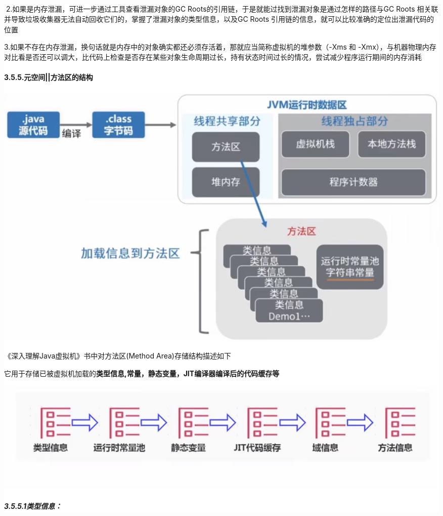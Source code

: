​	2.如果是内存泄漏，可进一步通过工具查看泄漏对象的GC Roots的引用链，于是就能过找到泄漏对象是通过怎样的路径与GC Roots 相关联并导致垃圾收集器无法自动回收它们的，掌握了泄漏对象的类型信息，以及GC Roots 引用链的信息，就可以比较准确的定位出泄漏代码的位置

​	3.如果不存在内存泄漏，换句话就是内存中的对象确实都还必须存活着，那就应当简称虚拟机的堆参数（-Xms 和 -Xmx），与机器物理内存对比看是否还可以调大，比代码上检查是否存在某些对象生命周期过长，持有状态时间过长的情况，尝试减少程序运行期间的内存消耗

#### 3.5.5.元空间||方法区的结构

![](.\png\方法区结构.jpg)

《深入理解Java虚拟机》书中对方法区(Method Area)存储结构描述如下

​		它用于存储已被虚拟机加载的**类型信息,常量，静态变量，JIT编译器编译后的代码缓存等**

![](.\png\方法区存储的东西.jpg)

##### **3.5.5.1类型信息：**
